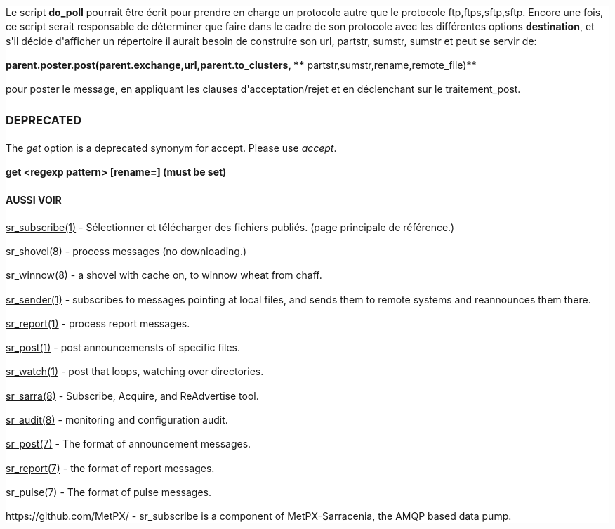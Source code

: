 Le script **do\_poll** pourrait être écrit pour prendre en charge un
protocole autre que le protocole ftp,ftps,sftp,sftp. Encore une fois, ce
script serait responsable de déterminer que faire dans le cadre de son
protocole avec les différentes options **destination**, et s'il décide
d'afficher un répertoire il aurait besoin de construire son url,
partstr, sumstr, sumstr et peut se servir de:

**parent.poster.post(parent.exchange,url,parent.to\_clusters, \*\***
partstr,sumstr,rename,remote\_file)\*\*

pour poster le message, en appliquant les clauses d'acceptation/rejet et
en déclenchant sur le traitement\_post.

### DEPRECATED

The *get* option is a deprecated synonym for accept. Please use
*accept*.

**get \<regexp pattern\> \[rename=\] (must be set)**

#### AUSSI VOIR

[sr\_subscribe(1)](sr_subscribe.1.md) - Sélectionner et télécharger des
fichiers publiés. (page principale de référence.)

[sr\_shovel(8)](sr_shovel.8.md) - process messages (no downloading.)

[sr\_winnow(8)](sr_winnow.8.md) - a shovel with cache on, to winnow
wheat from chaff.

[sr\_sender(1)](sr_sender.1.md) - subscribes to messages pointing at
local files, and sends them to remote systems and reannounces them
there.

[sr\_report(1)](sr_report.1.md) - process report messages.

[sr\_post(1)](sr_post.1.md) - post announcemensts of specific files.

[sr\_watch(1)](sr_watch.1.md) - post that loops, watching over
directories.

[sr\_sarra(8)](sr_sarra.8.md) - Subscribe, Acquire, and ReAdvertise
tool.

[sr\_audit(8)](sr_audit.8.md) - monitoring and configuration audit.

[sr\_post(7)](sr_post.7.md) - The format of announcement messages.

[sr\_report(7)](sr_report.7.md) - the format of report messages.

[sr\_pulse(7)](sr_pulse.7.md) - The format of pulse messages.

[<https://github.com/MetPX/>](https://github.com/MetPX) - sr\_subscribe
is a component of MetPX-Sarracenia, the AMQP based data pump.

